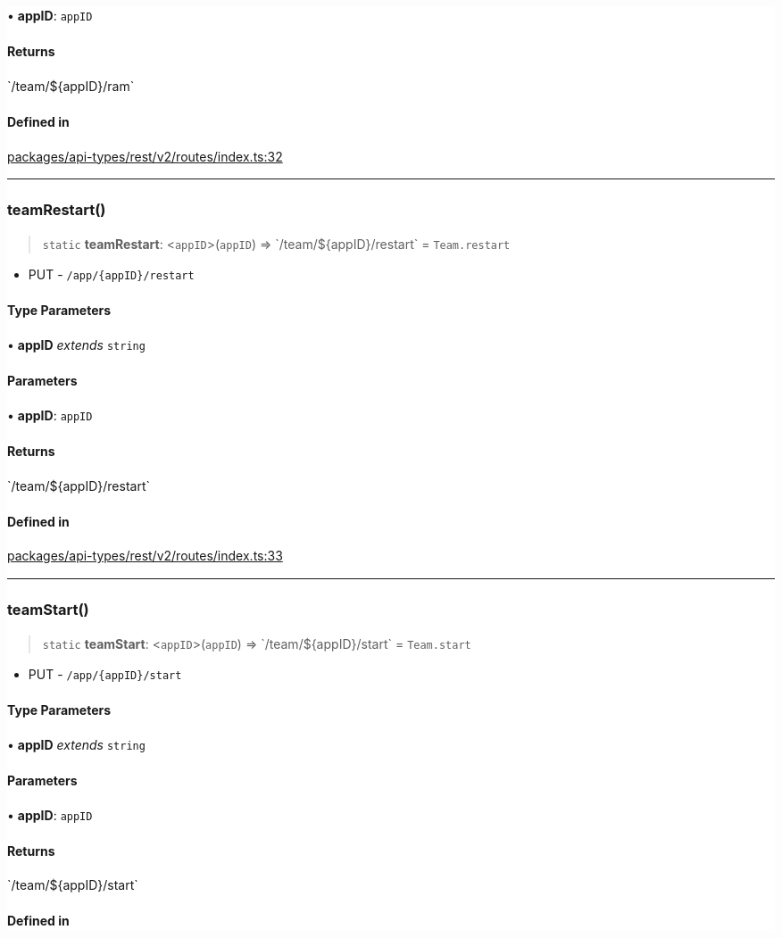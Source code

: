 • **appID**: `appID`

#### Returns

\`/team/$\{appID\}/ram\`

#### Defined in

[packages/api-types/rest/v2/routes/index.ts:32](https://github.com/discloud/discloud.app/blob/e957c12968777c01a56e127121040f7eaaf9b803/packages/api-types/rest/v2/routes/index.ts#L32)

***

### teamRestart()

> `static` **teamRestart**: \<`appID`\>(`appID`) => \`/team/$\{appID\}/restart\` = `Team.restart`

- PUT - `/app/{appID}/restart`

#### Type Parameters

• **appID** *extends* `string`

#### Parameters

• **appID**: `appID`

#### Returns

\`/team/$\{appID\}/restart\`

#### Defined in

[packages/api-types/rest/v2/routes/index.ts:33](https://github.com/discloud/discloud.app/blob/e957c12968777c01a56e127121040f7eaaf9b803/packages/api-types/rest/v2/routes/index.ts#L33)

***

### teamStart()

> `static` **teamStart**: \<`appID`\>(`appID`) => \`/team/$\{appID\}/start\` = `Team.start`

- PUT - `/app/{appID}/start`

#### Type Parameters

• **appID** *extends* `string`

#### Parameters

• **appID**: `appID`

#### Returns

\`/team/$\{appID\}/start\`

#### Defined in

